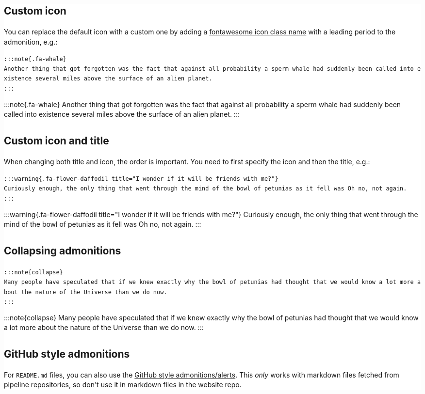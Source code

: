 ## Custom icon

You can replace the default icon with a custom one by adding a [fontawesome icon class name](https://fontawesome.com/icons/) with a leading period to the admonition, e.g.:

```md
:::note{.fa-whale}
Another thing that got forgotten was the fact that against all probability a sperm whale had suddenly been called into existence several miles above the surface of an alien planet.
:::
```

:::note{.fa-whale}
Another thing that got forgotten was the fact that against all probability a sperm whale had suddenly been called into existence several miles above the surface of an alien planet.
:::

## Custom icon and title

When changing both title and icon, the <span class="fw-semibold">order is important</span>. You need to first specify the icon and then the title, e.g.:

```md
:::warning{.fa-flower-daffodil title="I wonder if it will be friends with me?"}
Curiously enough, the only thing that went through the mind of the bowl of petunias as it fell was Oh no, not again.
:::
```

:::warning{.fa-flower-daffodil title="I wonder if it will be friends with me?"}
Curiously enough, the only thing that went through the mind of the bowl of petunias as it fell was Oh no, not again.
:::

## Collapsing admonitions

```md
:::note{collapse}
Many people have speculated that if we knew exactly why the bowl of petunias had thought that we would know a lot more about the nature of the Universe than we do now.
:::
```

:::note{collapse}
Many people have speculated that if we knew exactly why the bowl of petunias had thought that we would know a lot more about the nature of the Universe than we do now.
:::

## GitHub style admonitions

For `README.md` files, you can also use the [GitHub style admonitions/alerts](https://docs.github.com/en/get-started/writing-on-github/getting-started-with-writing-and-formatting-on-github/basic-writing-and-formatting-syntax#alerts).
This _only_ works with markdown files fetched from pipeline repositories, so don't use it in markdown files in the website repo.
